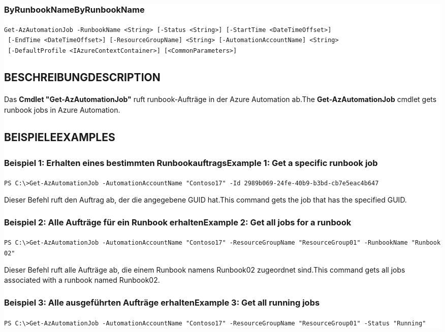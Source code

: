 ### <span data-ttu-id="9a958-107">ByRunbookName</span><span class="sxs-lookup"><span data-stu-id="9a958-107">ByRunbookName</span></span>
```
Get-AzAutomationJob -RunbookName <String> [-Status <String>] [-StartTime <DateTimeOffset>]
 [-EndTime <DateTimeOffset>] [-ResourceGroupName] <String> [-AutomationAccountName] <String>
 [-DefaultProfile <IAzureContextContainer>] [<CommonParameters>]
```

## <span data-ttu-id="9a958-108">BESCHREIBUNG</span><span class="sxs-lookup"><span data-stu-id="9a958-108">DESCRIPTION</span></span>
<span data-ttu-id="9a958-109">Das **Cmdlet "Get-AzAutomationJob"** ruft runbook-Aufträge in der Azure Automation ab.</span><span class="sxs-lookup"><span data-stu-id="9a958-109">The **Get-AzAutomationJob** cmdlet gets runbook jobs in Azure Automation.</span></span>

## <span data-ttu-id="9a958-110">BEISPIELE</span><span class="sxs-lookup"><span data-stu-id="9a958-110">EXAMPLES</span></span>

### <span data-ttu-id="9a958-111">Beispiel 1: Erhalten eines bestimmten Runbookauftrags</span><span class="sxs-lookup"><span data-stu-id="9a958-111">Example 1: Get a specific runbook job</span></span>
```
PS C:\>Get-AzAutomationJob -AutomationAccountName "Contoso17" -Id 2989b069-24fe-40b9-b3bd-cb7e5eac4b647
```

<span data-ttu-id="9a958-112">Dieser Befehl ruft den Auftrag ab, der die angegebene GUID hat.</span><span class="sxs-lookup"><span data-stu-id="9a958-112">This command gets the job that has the specified GUID.</span></span>

### <span data-ttu-id="9a958-113">Beispiel 2: Alle Aufträge für ein Runbook erhalten</span><span class="sxs-lookup"><span data-stu-id="9a958-113">Example 2: Get all jobs for a runbook</span></span>
```
PS C:\>Get-AzAutomationJob -AutomationAccountName "Contoso17" -ResourceGroupName "ResourceGroup01" -RunbookName "Runbook02"
```

<span data-ttu-id="9a958-114">Dieser Befehl ruft alle Aufträge ab, die einem Runbook namens Runbook02 zugeordnet sind.</span><span class="sxs-lookup"><span data-stu-id="9a958-114">This command gets all jobs associated with a runbook named Runbook02.</span></span>

### <span data-ttu-id="9a958-115">Beispiel 3: Alle ausgeführten Aufträge erhalten</span><span class="sxs-lookup"><span data-stu-id="9a958-115">Example 3: Get all running jobs</span></span>
```
PS C:\>Get-AzAutomationJob -AutomationAccountName "Contoso17" -ResourceGroupName "ResourceGroup01" -Status "Running"
```
